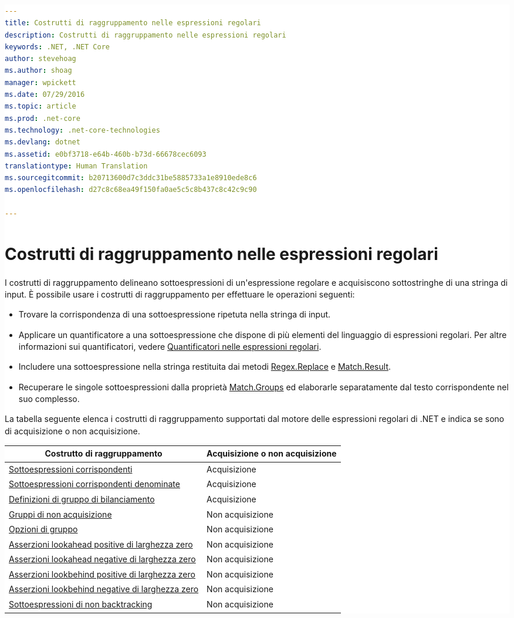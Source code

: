 ```yaml
---
title: Costrutti di raggruppamento nelle espressioni regolari
description: Costrutti di raggruppamento nelle espressioni regolari
keywords: .NET, .NET Core
author: stevehoag
ms.author: shoag
manager: wpickett
ms.date: 07/29/2016
ms.topic: article
ms.prod: .net-core
ms.technology: .net-core-technologies
ms.devlang: dotnet
ms.assetid: e0bf3718-e64b-460b-b73d-66678cec6093
translationtype: Human Translation
ms.sourcegitcommit: b20713600d7c3ddc31be5885733a1e8910ede8c6
ms.openlocfilehash: d27c8c68ea49f150fa0ae5c5c8b437c8c42c9c90

---
```


# <a name="grouping-constructs-in-regular-expressions"></a>Costrutti di raggruppamento nelle espressioni regolari

I costrutti di raggruppamento delineano sottoespressioni di un'espressione regolare e acquisiscono sottostringhe di una stringa di input. È possibile usare i costrutti di raggruppamento per effettuare le operazioni seguenti:

* Trovare la corrispondenza di una sottoespressione ripetuta nella stringa di input.

* Applicare un quantificatore a una sottoespressione che dispone di più elementi del linguaggio di espressioni regolari. Per altre informazioni sui quantificatori, vedere [Quantificatori nelle espressioni regolari](quantifiers.md).

* Includere una sottoespressione nella stringa restituita dai metodi [Regex.Replace](xref:System.Text.RegularExpressions.Regex.Replace(System.String,System.String)) e [Match.Result](xref:System.Text.RegularExpressions.Match.Result(System.String)).

* Recuperare le singole sottoespressioni dalla proprietà [Match.Groups](xref:System.Text.RegularExpressions.Match.Groups) ed elaborarle separatamente dal testo corrispondente nel suo complesso.

La tabella seguente elenca i costrutti di raggruppamento supportati dal motore delle espressioni regolari di .NET e indica se sono di acquisizione o non acquisizione. 

Costrutto di raggruppamento | Acquisizione o non acquisizione
------------------ | -------------------------
[Sottoespressioni corrispondenti](#matched-subexpressions) | Acquisizione
[Sottoespressioni corrispondenti denominate](#named-matched-subexpressions) | Acquisizione
[Definizioni di gruppo di bilanciamento](#balancing-group-definitions) | Acquisizione
[Gruppi di non acquisizione](#noncapturing-groups) | Non acquisizione
[Opzioni di gruppo](#group-options) | Non acquisizione
[Asserzioni lookahead positive di larghezza zero](#zero-width-positive-lookahead-assertions) | Non acquisizione
[Asserzioni lookahead negative di larghezza zero](#zero-width-negative-lookahead-assertions) | Non acquisizione
[Asserzioni lookbehind positive di larghezza zero](#zero-width-positive-lookbehind-assertions) | Non acquisizione
[Asserzioni lookbehind negative di larghezza zero](#zero-width-negative-lookbehind-assertions) | Non acquisizione
[Sottoespressioni di non backtracking](#nonbacktracking-subexpressions) | Non acquisizione
